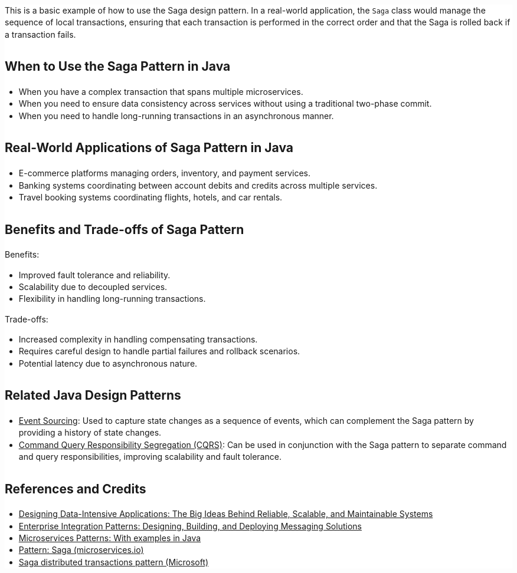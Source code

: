 This is a basic example of how to use the Saga design pattern. In a real-world application, the `Saga` class would
manage the sequence of local transactions, ensuring that each transaction is performed in the correct order and that the
Saga is rolled back if a transaction fails.

## When to Use the Saga Pattern in Java

* When you have a complex transaction that spans multiple microservices.
* When you need to ensure data consistency across services without using a traditional two-phase commit.
* When you need to handle long-running transactions in an asynchronous manner.

## Real-World Applications of Saga Pattern in Java

* E-commerce platforms managing orders, inventory, and payment services.
* Banking systems coordinating between account debits and credits across multiple services.
* Travel booking systems coordinating flights, hotels, and car rentals.

## Benefits and Trade-offs of Saga Pattern

Benefits:

* Improved fault tolerance and reliability.
* Scalability due to decoupled services.
* Flexibility in handling long-running transactions.

Trade-offs:

* Increased complexity in handling compensating transactions.
* Requires careful design to handle partial failures and rollback scenarios.
* Potential latency due to asynchronous nature.

## Related Java Design Patterns

* [Event Sourcing](https://java-design-patterns.com/patterns/event-sourcing/): Used to capture state changes as a
  sequence of events, which can complement the Saga pattern by providing a history of state changes.
* [Command Query Responsibility Segregation (CQRS)](https://java-design-patterns.com/patterns/cqrs/): Can be used in
  conjunction with the Saga pattern to separate command and query responsibilities, improving scalability and fault
  tolerance.

## References and Credits

* [Designing Data-Intensive Applications: The Big Ideas Behind Reliable, Scalable, and Maintainable Systems](https://amzn.to/3y6yv1z)
* [Enterprise Integration Patterns: Designing, Building, and Deploying Messaging Solutions](https://amzn.to/3WcFVui)
* [Microservices Patterns: With examples in Java](https://amzn.to/3UyWD5O)
* [Pattern: Saga (microservices.io)](https://microservices.io/patterns/data/saga.html)
* [Saga distributed transactions pattern (Microsoft)](https://docs.microsoft.com/en-us/azure/architecture/reference-architectures/saga/saga)
